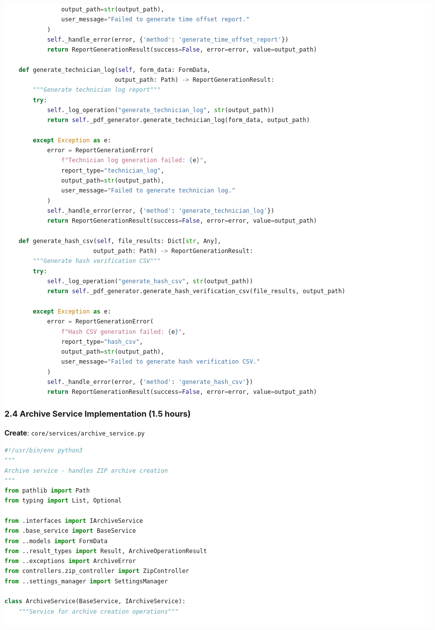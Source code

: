 ```python
                output_path=str(output_path),
                user_message="Failed to generate time offset report."
            )
            self._handle_error(error, {'method': 'generate_time_offset_report'})
            return ReportGenerationResult(success=False, error=error, value=output_path)
    
    def generate_technician_log(self, form_data: FormData,
                               output_path: Path) -> ReportGenerationResult:
        """Generate technician log report"""
        try:
            self._log_operation("generate_technician_log", str(output_path))
            return self._pdf_generator.generate_technician_log(form_data, output_path)
            
        except Exception as e:
            error = ReportGenerationError(
                f"Technician log generation failed: {e}",
                report_type="technician_log",
                output_path=str(output_path),
                user_message="Failed to generate technician log."
            )
            self._handle_error(error, {'method': 'generate_technician_log'})
            return ReportGenerationResult(success=False, error=error, value=output_path)
    
    def generate_hash_csv(self, file_results: Dict[str, Any],
                         output_path: Path) -> ReportGenerationResult:
        """Generate hash verification CSV"""
        try:
            self._log_operation("generate_hash_csv", str(output_path))
            return self._pdf_generator.generate_hash_verification_csv(file_results, output_path)
            
        except Exception as e:
            error = ReportGenerationError(
                f"Hash CSV generation failed: {e}",
                report_type="hash_csv", 
                output_path=str(output_path),
                user_message="Failed to generate hash verification CSV."
            )
            self._handle_error(error, {'method': 'generate_hash_csv'})
            return ReportGenerationResult(success=False, error=error, value=output_path)
```

### **2.4 Archive Service Implementation (1.5 hours)**

**Create**: `core/services/archive_service.py`
```python
#!/usr/bin/env python3
"""
Archive service - handles ZIP archive creation
"""
from pathlib import Path
from typing import List, Optional

from .interfaces import IArchiveService
from .base_service import BaseService
from ..models import FormData
from ..result_types import Result, ArchiveOperationResult
from ..exceptions import ArchiveError
from controllers.zip_controller import ZipController
from ..settings_manager import SettingsManager

class ArchiveService(BaseService, IArchiveService):
    """Service for archive creation operations"""
    
```